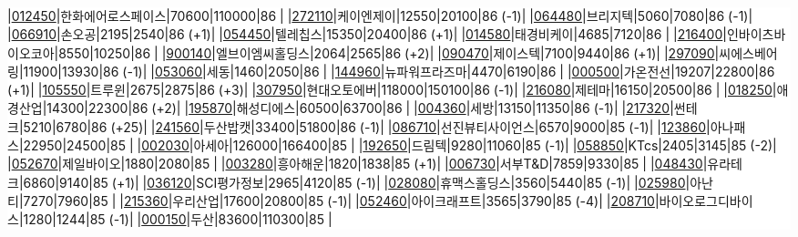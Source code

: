 |[012450](https://finance.daum.net/quotes/A012450)|한화에어로스페이스|70600|110000|86 |
|[272110](https://finance.daum.net/quotes/A272110)|케이엔제이|12550|20100|86 (-1)|
|[064480](https://finance.daum.net/quotes/A064480)|브리지텍|5060|7080|86 (-1)|
|[066910](https://finance.daum.net/quotes/A066910)|손오공|2195|2540|86 (+1)|
|[054450](https://finance.daum.net/quotes/A054450)|텔레칩스|15350|20400|86 (+1)|
|[014580](https://finance.daum.net/quotes/A014580)|태경비케이|4685|7120|86 |
|[216400](https://finance.daum.net/quotes/A216400)|인바이츠바이오코아|8550|10250|86 |
|[900140](https://finance.daum.net/quotes/A900140)|엘브이엠씨홀딩스|2064|2565|86 (+2)|
|[090470](https://finance.daum.net/quotes/A090470)|제이스텍|7100|9440|86 (+1)|
|[297090](https://finance.daum.net/quotes/A297090)|씨에스베어링|11900|13930|86 (-1)|
|[053060](https://finance.daum.net/quotes/A053060)|세동|1460|2050|86 |
|[144960](https://finance.daum.net/quotes/A144960)|뉴파워프라즈마|4470|6190|86 |
|[000500](https://finance.daum.net/quotes/A000500)|가온전선|19207|22800|86 (+1)|
|[105550](https://finance.daum.net/quotes/A105550)|트루윈|2675|2875|86 (+3)|
|[307950](https://finance.daum.net/quotes/A307950)|현대오토에버|118000|150100|86 (-1)|
|[216080](https://finance.daum.net/quotes/A216080)|제테마|16150|20500|86 |
|[018250](https://finance.daum.net/quotes/A018250)|애경산업|14300|22300|86 (+2)|
|[195870](https://finance.daum.net/quotes/A195870)|해성디에스|60500|63700|86 |
|[004360](https://finance.daum.net/quotes/A004360)|세방|13150|11350|86 (-1)|
|[217320](https://finance.daum.net/quotes/A217320)|썬테크|5210|6780|86 (+25)|
|[241560](https://finance.daum.net/quotes/A241560)|두산밥캣|33400|51800|86 (-1)|
|[086710](https://finance.daum.net/quotes/A086710)|선진뷰티사이언스|6570|9000|85 (-1)|
|[123860](https://finance.daum.net/quotes/A123860)|아나패스|22950|24500|85 |
|[002030](https://finance.daum.net/quotes/A002030)|아세아|126000|166400|85 |
|[192650](https://finance.daum.net/quotes/A192650)|드림텍|9280|11060|85 (-1)|
|[058850](https://finance.daum.net/quotes/A058850)|KTcs|2405|3145|85 (-2)|
|[052670](https://finance.daum.net/quotes/A052670)|제일바이오|1880|2080|85 |
|[003280](https://finance.daum.net/quotes/A003280)|흥아해운|1820|1838|85 (+1)|
|[006730](https://finance.daum.net/quotes/A006730)|서부T&D|7859|9330|85 |
|[048430](https://finance.daum.net/quotes/A048430)|유라테크|6860|9140|85 (+1)|
|[036120](https://finance.daum.net/quotes/A036120)|SCI평가정보|2965|4120|85 (-1)|
|[028080](https://finance.daum.net/quotes/A028080)|휴맥스홀딩스|3560|5440|85 (-1)|
|[025980](https://finance.daum.net/quotes/A025980)|아난티|7270|7960|85 |
|[215360](https://finance.daum.net/quotes/A215360)|우리산업|17600|20800|85 (-1)|
|[052460](https://finance.daum.net/quotes/A052460)|아이크래프트|3565|3790|85 (-4)|
|[208710](https://finance.daum.net/quotes/A208710)|바이오로그디바이스|1280|1244|85 (-1)|
|[000150](https://finance.daum.net/quotes/A000150)|두산|83600|110300|85 |